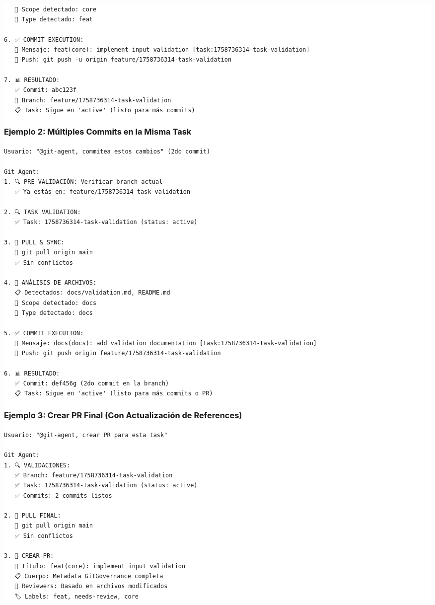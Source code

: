 ```
   🎯 Scope detectado: core
   🎯 Type detectado: feat

6. ✅ COMMIT EXECUTION:
   📝 Mensaje: feat(core): implement input validation [task:1758736314-task-validation]
   🚀 Push: git push -u origin feature/1758736314-task-validation

7. 📊 RESULTADO:
   ✅ Commit: abc123f
   🔗 Branch: feature/1758736314-task-validation
   📋 Task: Sigue en 'active' (listo para más commits)
```

### Ejemplo 2: Múltiples Commits en la Misma Task

```
Usuario: "@git-agent, commitea estos cambios" (2do commit)

Git Agent:
1. 🔍 PRE-VALIDACIÓN: Verificar branch actual
   ✅ Ya estás en: feature/1758736314-task-validation

2. 🔍 TASK VALIDATION:
   ✅ Task: 1758736314-task-validation (status: active)

3. 🔄 PULL & SYNC:
   📡 git pull origin main
   ✅ Sin conflictos

4. 📁 ANÁLISIS DE ARCHIVOS:
   📋 Detectados: docs/validation.md, README.md
   🎯 Scope detectado: docs
   🎯 Type detectado: docs

5. ✅ COMMIT EXECUTION:
   📝 Mensaje: docs(docs): add validation documentation [task:1758736314-task-validation]
   🚀 Push: git push origin feature/1758736314-task-validation

6. 📊 RESULTADO:
   ✅ Commit: def456g (2do commit en la branch)
   📋 Task: Sigue en 'active' (listo para más commits o PR)
```

### Ejemplo 3: Crear PR Final (Con Actualización de References)

```
Usuario: "@git-agent, crear PR para esta task"

Git Agent:
1. 🔍 VALIDACIONES:
   ✅ Branch: feature/1758736314-task-validation
   ✅ Task: 1758736314-task-validation (status: active)
   ✅ Commits: 2 commits listos

2. 🔄 PULL FINAL:
   📡 git pull origin main
   ✅ Sin conflictos

3. 🚀 CREAR PR:
   📝 Título: feat(core): implement input validation
   📋 Cuerpo: Metadata GitGovernance completa
   👥 Reviewers: Basado en archivos modificados
   🏷️ Labels: feat, needs-review, core
```